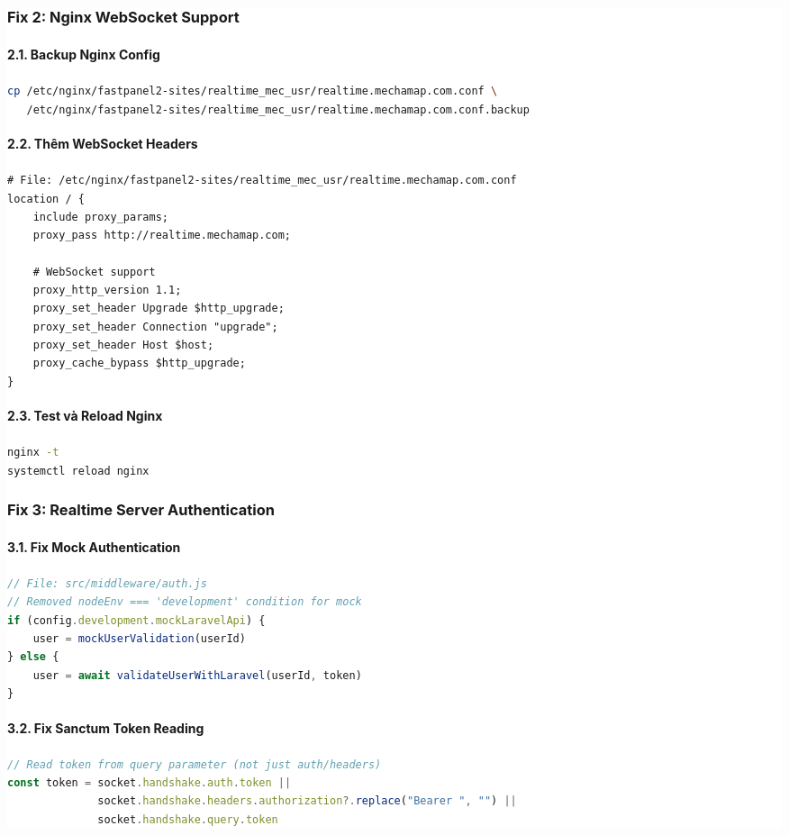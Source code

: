 ```php
```

### **Fix 2: Nginx WebSocket Support**

#### **2.1. Backup Nginx Config**
```bash
cp /etc/nginx/fastpanel2-sites/realtime_mec_usr/realtime.mechamap.com.conf \
   /etc/nginx/fastpanel2-sites/realtime_mec_usr/realtime.mechamap.com.conf.backup
```

#### **2.2. Thêm WebSocket Headers**
```nginx
# File: /etc/nginx/fastpanel2-sites/realtime_mec_usr/realtime.mechamap.com.conf
location / {
    include proxy_params;
    proxy_pass http://realtime.mechamap.com;
    
    # WebSocket support
    proxy_http_version 1.1;
    proxy_set_header Upgrade $http_upgrade;
    proxy_set_header Connection "upgrade";
    proxy_set_header Host $host;
    proxy_cache_bypass $http_upgrade;
}
```

#### **2.3. Test và Reload Nginx**
```bash
nginx -t
systemctl reload nginx
```

### **Fix 3: Realtime Server Authentication**

#### **3.1. Fix Mock Authentication**
```javascript
// File: src/middleware/auth.js
// Removed nodeEnv === 'development' condition for mock
if (config.development.mockLaravelApi) {
    user = mockUserValidation(userId)
} else {
    user = await validateUserWithLaravel(userId, token)
}
```

#### **3.2. Fix Sanctum Token Reading**
```javascript
// Read token from query parameter (not just auth/headers)
const token = socket.handshake.auth.token || 
              socket.handshake.headers.authorization?.replace("Bearer ", "") || 
              socket.handshake.query.token
```
